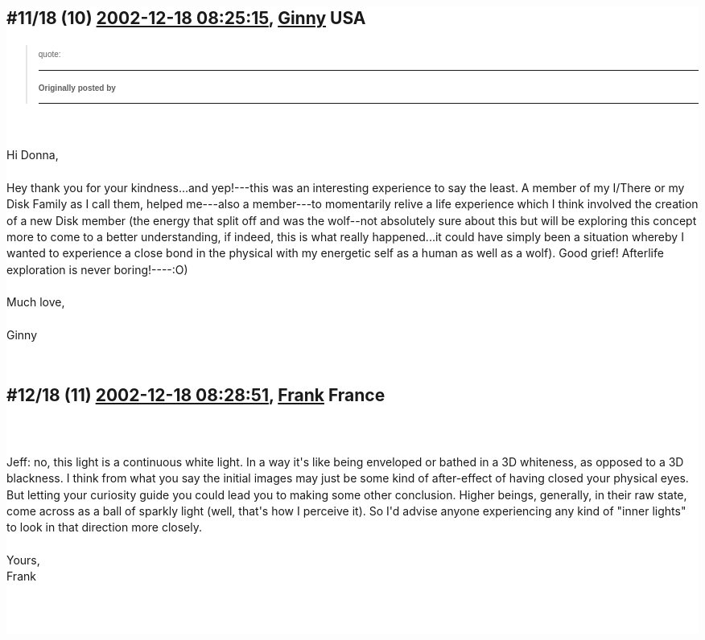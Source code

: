 ## \#11/18 (10) [2002-12-18 08:25:15](https://www.astralpulse.com/forums/index.php?msg=19004), [Ginny](https://www.astralpulse.com/forums/profile/?u=1404) USA ##
<section>
<blockquote id="quote">
 <font face='"Arial"' id="quote" size="1">
  quote:
  <hr height="1" id="quote" noshade=""/>
  <b>
   Originally posted by
   <br>
   <hr height="1" id="quote" noshade=""/>
  </b>
 </font>
</blockquote>
<br>
<br>
Hi Donna,
<br>
<br>
Hey thank you for your kindness...and yep!---this was an interesting experience to say the least. A member of my I/There or my Disk Family as I call them, helped me---also a member---to momentarily relive a life experience which I think involved the creation of a new Disk member (the energy that split off and was the wolf--not absolutely sure about this but will be exploring this concept more to come to a better understanding, if indeed, this is what really happened...it could have simply been a situation whereby I wanted to experience a close bond in the physical with my energetic self as a human as well as a wolf). Good grief! Afterlife exploration is never boring!----:O)
<br>
<br>
Much love,
<br>
<br>
Ginny
<br>
<br>
</section>

## \#12/18 (11) [2002-12-18 08:28:51](https://www.astralpulse.com/forums/index.php?msg=19005), [Frank](https://www.astralpulse.com/forums/profile/?u=359) France ##
<section>
<br>
<br>
Jeff: no, this light is a continuous white light. In a way it's like being enveloped or bathed in a 3D whiteness, as opposed to a 3D blackness. I think from what you say the initial images may just be some kind of after-effect of having closed your physical eyes. But letting your curiosity guide you could lead you to making some other conclusion. Higher beings, generally, in their raw state, come across as a ball of sparkly light (well, that's how I perceive it). So I'd advise anyone experiencing any kind of "inner lights" to look in that direction more closely.
<br>
<br>
Yours,
<br>
Frank
<br>
<br>
<br>
<br>
</section>
